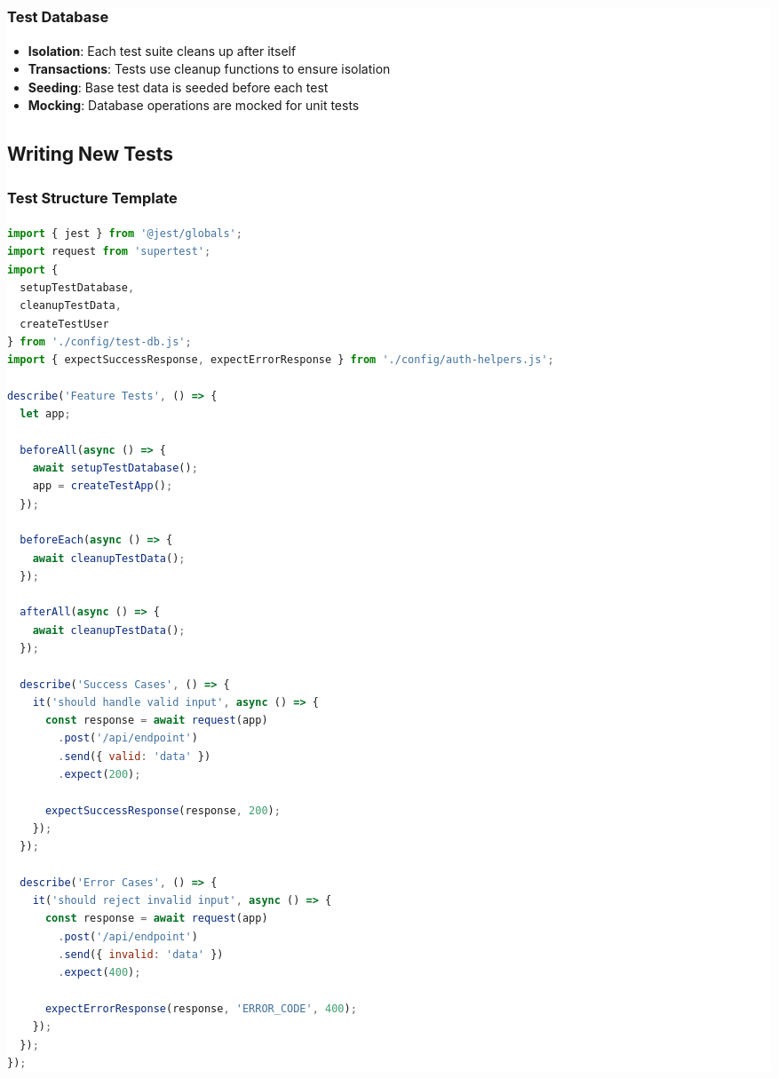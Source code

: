 ### Test Database
- **Isolation**: Each test suite cleans up after itself
- **Transactions**: Tests use cleanup functions to ensure isolation
- **Seeding**: Base test data is seeded before each test
- **Mocking**: Database operations are mocked for unit tests

## Writing New Tests

### Test Structure Template
```javascript
import { jest } from '@jest/globals';
import request from 'supertest';
import { 
  setupTestDatabase, 
  cleanupTestData, 
  createTestUser 
} from './config/test-db.js';
import { expectSuccessResponse, expectErrorResponse } from './config/auth-helpers.js';

describe('Feature Tests', () => {
  let app;

  beforeAll(async () => {
    await setupTestDatabase();
    app = createTestApp();
  });

  beforeEach(async () => {
    await cleanupTestData();
  });

  afterAll(async () => {
    await cleanupTestData();
  });

  describe('Success Cases', () => {
    it('should handle valid input', async () => {
      const response = await request(app)
        .post('/api/endpoint')
        .send({ valid: 'data' })
        .expect(200);

      expectSuccessResponse(response, 200);
    });
  });

  describe('Error Cases', () => {
    it('should reject invalid input', async () => {
      const response = await request(app)
        .post('/api/endpoint')
        .send({ invalid: 'data' })
        .expect(400);

      expectErrorResponse(response, 'ERROR_CODE', 400);
    });
  });
});
```
